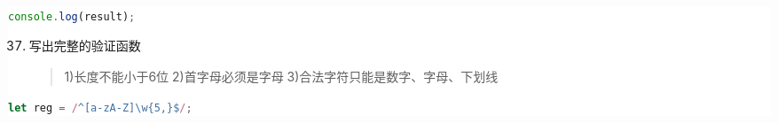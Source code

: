 ```js
console.log(result);
```

37. 写出完整的验证函数
    > 1)长度不能小于6位
    > 2)首字母必须是字母
    > 3)合法字符只能是数字、字母、下划线
```js
let reg = /^[a-zA-Z]\w{5,}$/;
```
